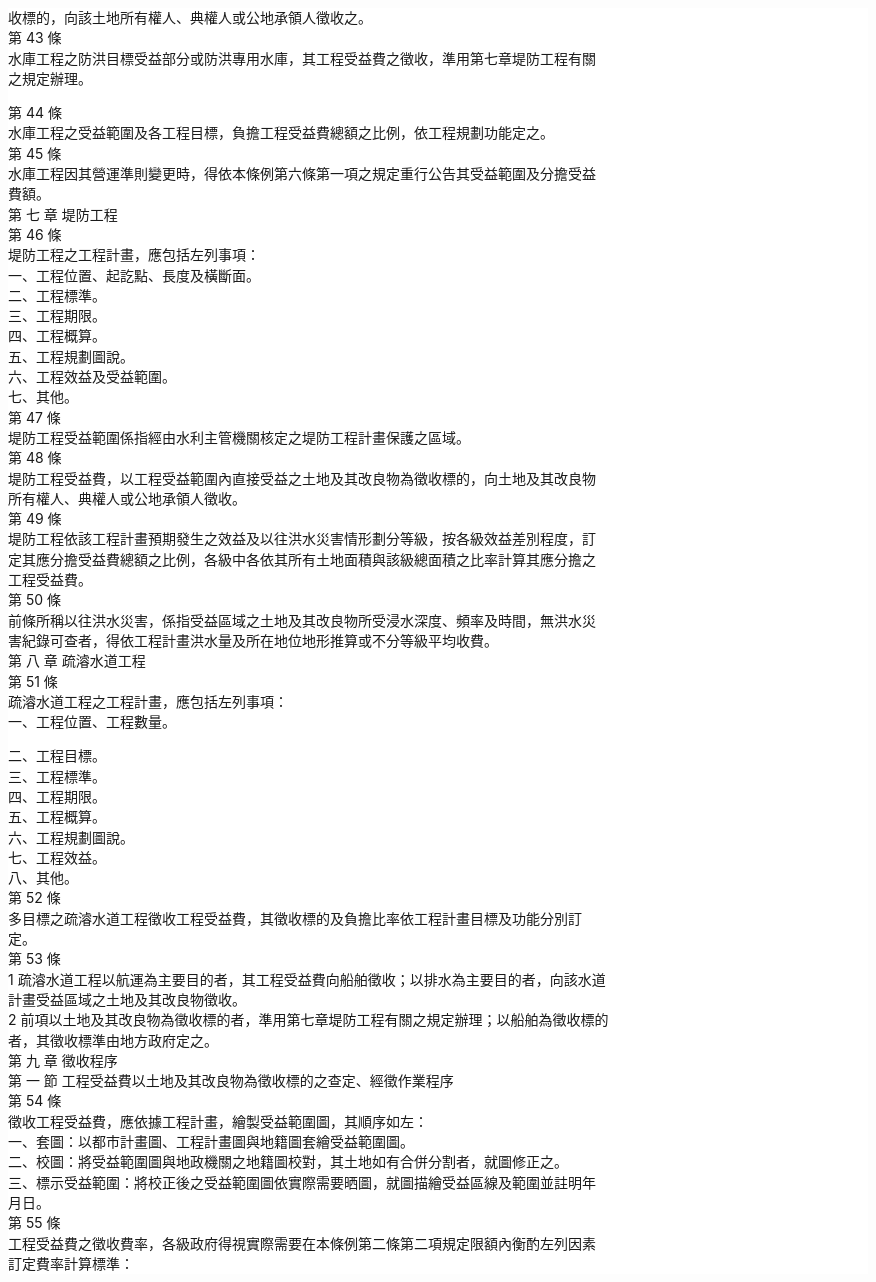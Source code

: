 收標的，向該土地所有權人、典權人或公地承領人徵收之。  
第 43 條  
水庫工程之防洪目標受益部分或防洪專用水庫，其工程受益費之徵收，準用第七章堤防工程有關  
之規定辦理。  


第 44 條  
水庫工程之受益範圍及各工程目標，負擔工程受益費總額之比例，依工程規劃功能定之。  
第 45 條  
水庫工程因其營運準則變更時，得依本條例第六條第一項之規定重行公告其受益範圍及分擔受益  
費額。  
第 七 章 堤防工程  
第 46 條  
堤防工程之工程計畫，應包括左列事項：  
一、工程位置、起訖點、長度及橫斷面。  
二、工程標準。  
三、工程期限。  
四、工程概算。  
五、工程規劃圖說。  
六、工程效益及受益範圍。  
七、其他。  
第 47 條  
堤防工程受益範圍係指經由水利主管機關核定之堤防工程計畫保護之區域。  
第 48 條  
堤防工程受益費，以工程受益範圍內直接受益之土地及其改良物為徵收標的，向土地及其改良物  
所有權人、典權人或公地承領人徵收。  
第 49 條  
堤防工程依該工程計畫預期發生之效益及以往洪水災害情形劃分等級，按各級效益差別程度，訂  
定其應分擔受益費總額之比例，各級中各依其所有土地面積與該級總面積之比率計算其應分擔之  
工程受益費。  
第 50 條  
前條所稱以往洪水災害，係指受益區域之土地及其改良物所受浸水深度、頻率及時間，無洪水災  
害紀錄可查者，得依工程計畫洪水量及所在地位地形推算或不分等級平均收費。  
第 八 章 疏濬水道工程  
第 51 條  
疏濬水道工程之工程計畫，應包括左列事項：  
一、工程位置、工程數量。  


二、工程目標。  
三、工程標準。  
四、工程期限。  
五、工程概算。  
六、工程規劃圖說。  
七、工程效益。  
八、其他。  
第 52 條  
多目標之疏濬水道工程徵收工程受益費，其徵收標的及負擔比率依工程計畫目標及功能分別訂  
定。  
第 53 條  
1 疏濬水道工程以航運為主要目的者，其工程受益費向船舶徵收；以排水為主要目的者，向該水道  
計畫受益區域之土地及其改良物徵收。  
2 前項以土地及其改良物為徵收標的者，準用第七章堤防工程有關之規定辦理；以船舶為徵收標的  
者，其徵收標準由地方政府定之。  
第 九 章 徵收程序  
第 一 節 工程受益費以土地及其改良物為徵收標的之查定、經徵作業程序  
第 54 條  
徵收工程受益費，應依據工程計畫，繪製受益範圍圖，其順序如左：  
一、套圖：以都市計畫圖、工程計畫圖與地籍圖套繪受益範圍圖。  
二、校圖：將受益範圍圖與地政機關之地籍圖校對，其土地如有合併分割者，就圖修正之。  
三、標示受益範圍：將校正後之受益範圍圖依實際需要晒圖，就圖描繪受益區線及範圍並註明年  
月日。  
第 55 條  
工程受益費之徵收費率，各級政府得視實際需要在本條例第二條第二項規定限額內衡酌左列因素  
訂定費率計算標準：  